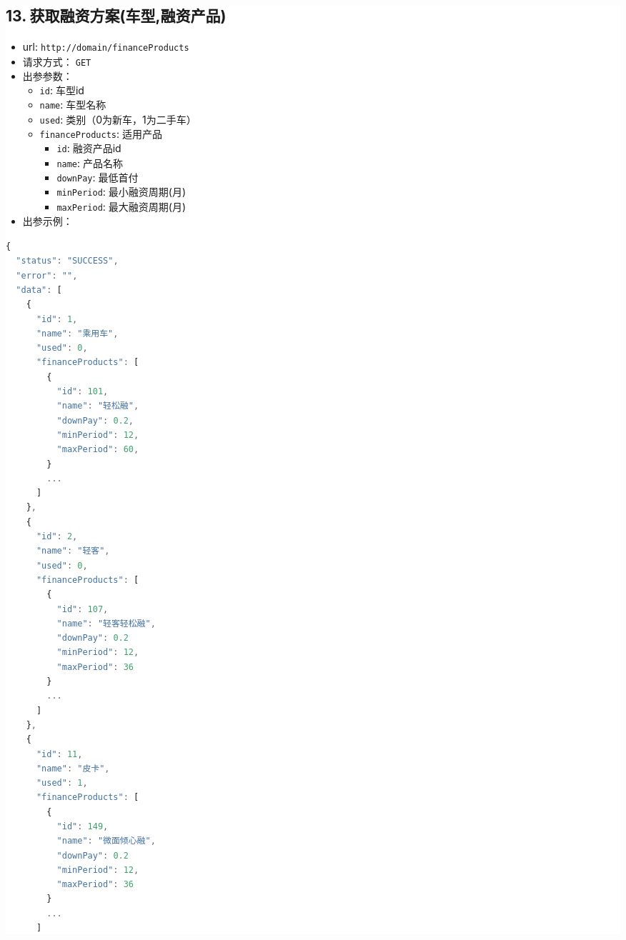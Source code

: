 ## 13. 获取融资方案(车型,融资产品)
- url: `http://domain/financeProducts`
- 请求方式： `GET`
- 出参参数：
	- `id`: 车型id
	- `name`: 车型名称
	- `used`: 类别（0为新车，1为二手车）
	- `financeProducts`: 适用产品
		- `id`: 融资产品id
		- `name`: 产品名称
		- `downPay`: 最低首付
		- `minPeriod`: 最小融资周期(月)
		- `maxPeriod`: 最大融资周期(月)
- 出参示例：
```javascript
{
  "status": "SUCCESS",
  "error": "",
  "data": [
    {
      "id": 1,
      "name": "乘用车",
      "used": 0,
      "financeProducts": [
        {
          "id": 101,
          "name": "轻松融",
          "downPay": 0.2,
          "minPeriod": 12,
          "maxPeriod": 60,
        }
        ...
      ]
    },
    {
      "id": 2,
      "name": "轻客",
      "used": 0,
      "financeProducts": [
        {
          "id": 107,
          "name": "轻客轻松融",
          "downPay": 0.2
          "minPeriod": 12,
          "maxPeriod": 36
        }
        ...
      ]
    },
    {
      "id": 11,
      "name": "皮卡",
      "used": 1,
      "financeProducts": [
        {
          "id": 149,
          "name": "微面倾心融",
          "downPay": 0.2
          "minPeriod": 12,
          "maxPeriod": 36
        }
        ...
      ]
```